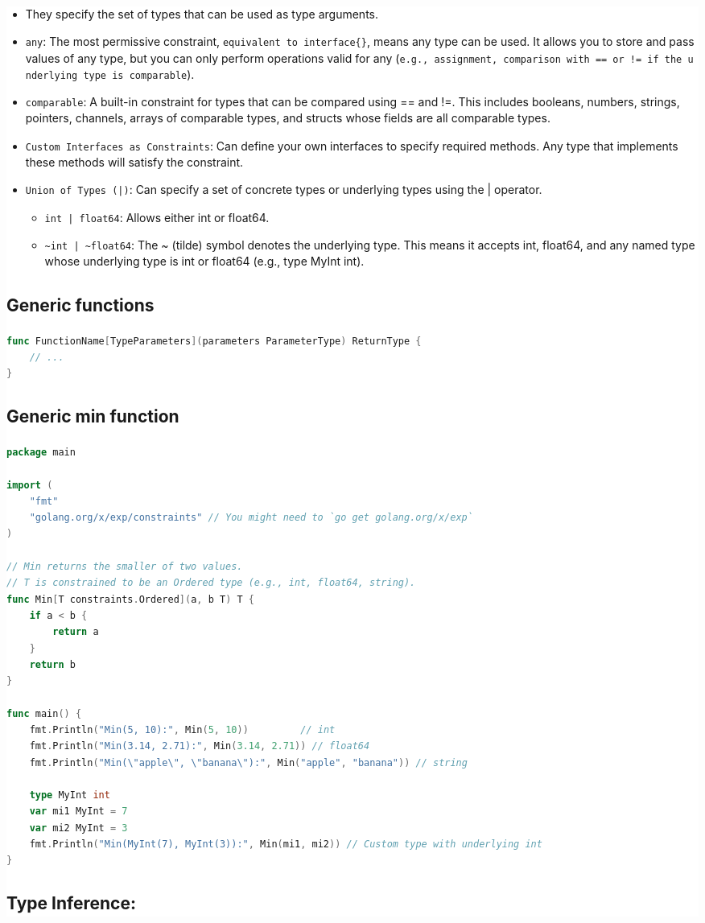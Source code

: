 - They specify the set of types that can be used as type arguments.

- ``any``: The most permissive constraint, ``equivalent to interface{}``, means any type can be used. It allows you to store and pass values of any type, but you can only perform operations valid for any (``e.g., assignment, comparison with == or != if the underlying type is comparable``).

- ``comparable``: A built-in constraint for types that can be compared using == and !=. This includes booleans, numbers, strings, pointers, channels, arrays of comparable types, and structs whose fields are all comparable types.


- ``Custom Interfaces as Constraints``: Can define your own interfaces to specify required methods. Any type that implements these methods will satisfy the constraint.


- ``Union of Types (|)``: Can specify a set of concrete types or underlying types using the | operator. 
    - ``int | float64``: Allows either int or float64.

    - ``~int | ~float64``: The ~ (tilde) symbol denotes the underlying type. This means it accepts int, float64, and any named type whose underlying type is int or float64 (e.g., type MyInt int).


## Generic functions

```go
func FunctionName[TypeParameters](parameters ParameterType) ReturnType {
    // ...
}
```

## Generic min function

```go
package main

import (
	"fmt"
	"golang.org/x/exp/constraints" // You might need to `go get golang.org/x/exp`
)

// Min returns the smaller of two values.
// T is constrained to be an Ordered type (e.g., int, float64, string).
func Min[T constraints.Ordered](a, b T) T {
	if a < b {
		return a
	}
	return b
}

func main() {
	fmt.Println("Min(5, 10):", Min(5, 10))         // int
	fmt.Println("Min(3.14, 2.71):", Min(3.14, 2.71)) // float64
	fmt.Println("Min(\"apple\", \"banana\"):", Min("apple", "banana")) // string

	type MyInt int
	var mi1 MyInt = 7
	var mi2 MyInt = 3
	fmt.Println("Min(MyInt(7), MyInt(3)):", Min(mi1, mi2)) // Custom type with underlying int
}
```
## Type Inference:
